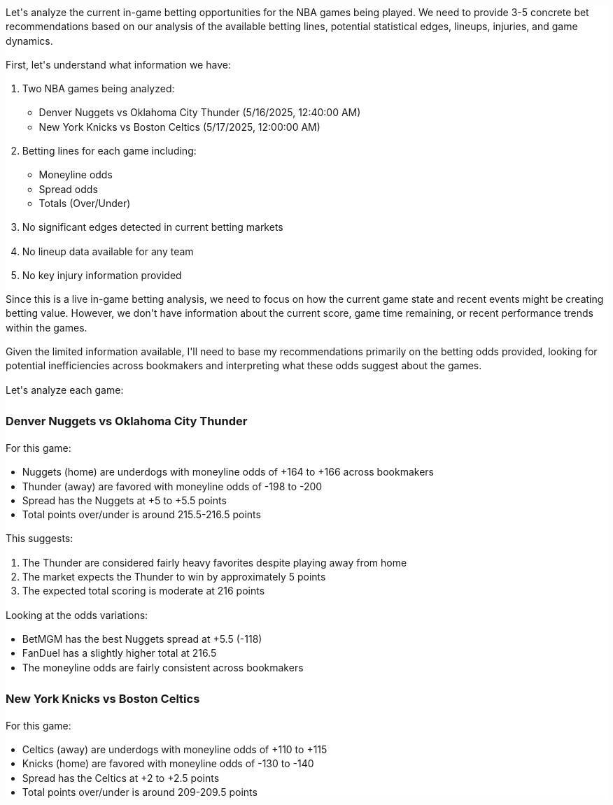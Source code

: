 Let's analyze the current in-game betting opportunities for the NBA games being played. We need to provide 3-5 concrete bet recommendations based on our analysis of the available betting lines, potential statistical edges, lineups, injuries, and game dynamics.

First, let's understand what information we have:

1. Two NBA games being analyzed:
   - Denver Nuggets vs Oklahoma City Thunder (5/16/2025, 12:40:00 AM)
   - New York Knicks vs Boston Celtics (5/17/2025, 12:00:00 AM)

2. Betting lines for each game including:
   - Moneyline odds
   - Spread odds
   - Totals (Over/Under)

3. No significant edges detected in current betting markets

4. No lineup data available for any team

5. No key injury information provided

Since this is a live in-game betting analysis, we need to focus on how the current game state and recent events might be creating betting value. However, we don't have information about the current score, game time remaining, or recent performance trends within the games.

Given the limited information available, I'll need to base my recommendations primarily on the betting odds provided, looking for potential inefficiencies across bookmakers and interpreting what these odds suggest about the games.

Let's analyze each game:

### Denver Nuggets vs Oklahoma City Thunder

For this game:
- Nuggets (home) are underdogs with moneyline odds of +164 to +166 across bookmakers
- Thunder (away) are favored with moneyline odds of -198 to -200
- Spread has the Nuggets at +5 to +5.5 points
- Total points over/under is around 215.5-216.5 points

This suggests:
1. The Thunder are considered fairly heavy favorites despite playing away from home
2. The market expects the Thunder to win by approximately 5 points
3. The expected total scoring is moderate at 216 points

Looking at the odds variations:
- BetMGM has the best Nuggets spread at +5.5 (-118)
- FanDuel has a slightly higher total at 216.5
- The moneyline odds are fairly consistent across bookmakers

### New York Knicks vs Boston Celtics

For this game:
- Celtics (away) are underdogs with moneyline odds of +110 to +115
- Knicks (home) are favored with moneyline odds of -130 to -140
- Spread has the Celtics at +2 to +2.5 points
- Total points over/under is around 209-209.5 points
